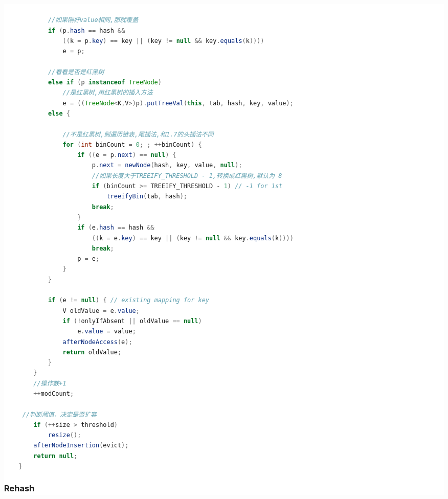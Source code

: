 ```java
            
            //如果刚好value相同,那就覆盖
            if (p.hash == hash &&
                ((k = p.key) == key || (key != null && key.equals(k))))
                e = p;
            
            //看看是否是红黑树
            else if (p instanceof TreeNode)
               	//是红黑树,用红黑树的插入方法
                e = ((TreeNode<K,V>)p).putTreeVal(this, tab, hash, key, value);
            else {
                
                //不是红黑树,则遍历链表,尾插法,和1.7的头插法不同
                for (int binCount = 0; ; ++binCount) {
                    if ((e = p.next) == null) {
                        p.next = newNode(hash, key, value, null);
                        //如果长度大于TREEIFY_THRESHOLD - 1,转换成红黑树,默认为 8
                        if (binCount >= TREEIFY_THRESHOLD - 1) // -1 for 1st
                            treeifyBin(tab, hash);
                        break;
                    }
                    if (e.hash == hash &&
                        ((k = e.key) == key || (key != null && key.equals(k))))
                        break;
                    p = e;
                }
            }
            
            if (e != null) { // existing mapping for key
                V oldValue = e.value;
                if (!onlyIfAbsent || oldValue == null)
                    e.value = value;
                afterNodeAccess(e);
                return oldValue;
            }
        }
     	//操作数+1
        ++modCount;
     
     //判断阈值，决定是否扩容
        if (++size > threshold)
            resize();
        afterNodeInsertion(evict);
        return null;
    }
```





### Rehash
